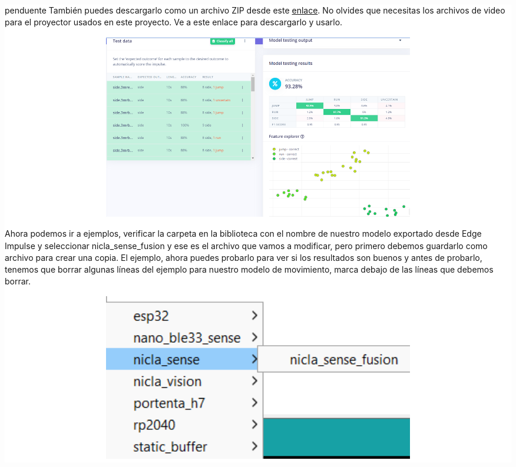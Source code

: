 penduente
También puedes descargarlo como un archivo ZIP desde este [enlace](https://drive.google.com/file/d/1Xw_pMS1q8sWmX0Of4hZIFeWf8iHbAMMJ/view?usp=share_link). 
No olvides que necesitas los archivos de video para el proyector usados en este proyecto. Ve a este enlace para descargarlo y usarlo. 

<center>
<img src="media_bot/7.png" width="60%">
</center>

Ahora podemos ir a ejemplos, verificar la carpeta en la biblioteca con el nombre de nuestro modelo exportado desde Edge Impulse y seleccionar nicla_sense_fusion y ese es el archivo que vamos a modificar, pero primero debemos guardarlo como archivo para crear una copia. El ejemplo, ahora puedes probarlo para ver si los resultados son buenos y antes de probarlo, tenemos que borrar algunas líneas del ejemplo para nuestro modelo de movimiento, marca debajo de las líneas que debemos borrar.

<center>
<img src="media_bot/8.png" width="60%">
</center>
